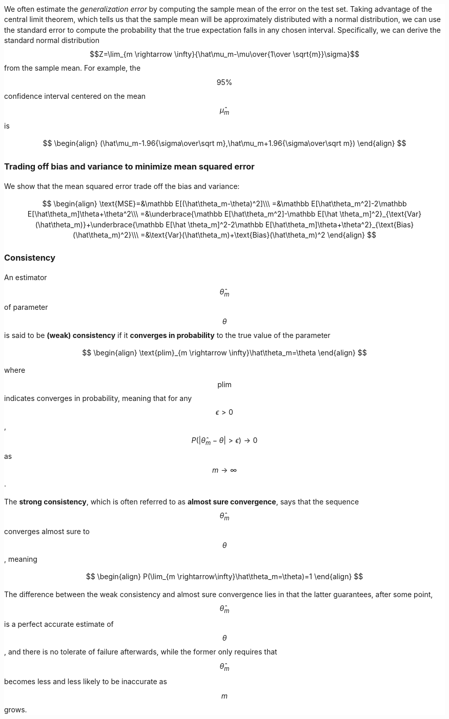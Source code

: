 We often estimate the *generalization error* by computing the sample mean of the error on the test set. Taking advantage of the central limit theorem, which tells us that the sample mean will be approximately distributed with a normal distribution, we can use the standard error to compute the probability that the true expectation falls in any chosen interval. Specifically, we can derive the standard normal distribution $$Z=\lim_{m \rightarrow \infty}{\hat\mu_m-\mu\over{1\over \sqrt{m}}\sigma}$$ from the sample mean. For example, the $$95\%$$ confidence interval centered on the mean $$\hat\mu_m$$ is

$$
\begin{align}
(\hat\mu_m-1.96{\sigma\over\sqrt m},\hat\mu_m+1.96{\sigma\over\sqrt m})
\end{align}
$$


### Trading off bias and variance to minimize mean squared error

We show that the mean squared error trade off the bias and variance:

$$
\begin{align}
\text{MSE}=&\mathbb E[(\hat\theta_m-\theta)^2]\\\
=&\mathbb E[\hat\theta_m^2]-2\mathbb E[\hat\theta_m]\theta+\theta^2\\\
=&\underbrace{\mathbb E[\hat\theta_m^2]-\mathbb E[\hat \theta_m]^2}_{\text{Var}(\hat\theta_m)}+\underbrace{\mathbb E[\hat \theta_m]^2-2\mathbb E[\hat\theta_m]\theta+\theta^2}_{\text{Bias}(\hat\theta_m)^2}\\\
=&\text{Var}(\hat\theta_m)+\text{Bias}(\hat\theta_m)^2
\end{align}
$$


### Consistency

An estimator $$\hat\theta_m$$ of parameter $$\theta$$ is said to be **(weak) consistency** if it **converges in probability** to the true value of the parameter

$$
\begin{align}
\text{plim}_{m \rightarrow \infty}\hat\theta_m=\theta
\end{align}
$$

where $$\text{plim}$$ indicates converges in probability, meaning that for any $$\epsilon>0$$, $$P(\vert \hat\theta_m-\theta\vert >\epsilon)\rightarrow0$$ as $$m \rightarrow \infty$$.

The **strong consistency**, which is often referred to as **almost sure convergence**, says that the sequence $$\hat\theta_m$$ converges almost sure to $$\theta$$, meaning 

$$
\begin{align}
P(\lim_{m \rightarrow\infty}\hat\theta_m=\theta)=1
\end{align}
$$

The difference between the weak consistency and almost sure convergence lies in that the latter guarantees, after some point, $$\hat\theta_m$$ is a perfect accurate estimate of $$\theta$$, and there is no tolerate of failure afterwards, while the former only requires that $$\hat\theta_m$$ becomes less and less likely to be inaccurate as $$m$$ grows.
